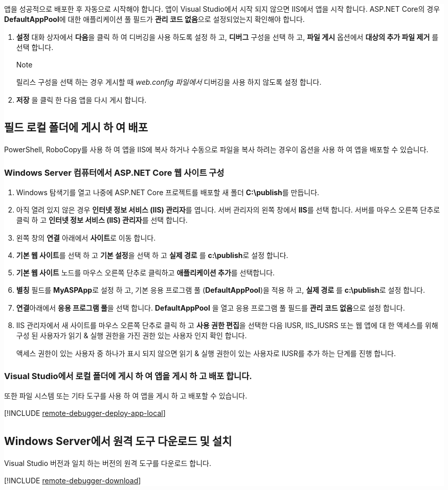 앱을 성공적으로 배포한 후 자동으로 시작해야 합니다. 앱이 Visual Studio에서 시작 되지 않으면 IIS에서 앱을 시작 합니다. ASP.NET Core의 경우 **DefaultAppPool**에 대한 애플리케이션 풀 필드가 **관리 코드 없음**으로 설정되었는지 확인해야 합니다.

1. **설정** 대화 상자에서 **다음**을 클릭 하 여 디버깅을 사용 하도록 설정 하 고, **디버그** 구성을 선택 하 고, **파일 게시** 옵션에서 **대상의 추가 파일 제거** 를 선택 합니다.

    > [!NOTE]
    > 릴리스 구성을 선택 하는 경우 게시할 때 *web.config 파일에서* 디버깅을 사용 하지 않도록 설정 합니다.

1. **저장** 을 클릭 한 다음 앱을 다시 게시 합니다.

## <a name="optional-deploy-by-publishing-to-a-local-folder"></a>필드 로컬 폴더에 게시 하 여 배포

PowerShell, RoboCopy를 사용 하 여 앱을 IIS에 복사 하거나 수동으로 파일을 복사 하려는 경우이 옵션을 사용 하 여 앱을 배포할 수 있습니다.

### <a name="configure-the-aspnet-core-web-site-on-the-windows-server-computer"></a><a name="BKMK_deploy_asp_net"></a>Windows Server 컴퓨터에서 ASP.NET Core 웹 사이트 구성

1. Windows 탐색기를 열고 나중에 ASP.NET Core 프로젝트를 배포할 새 폴더 **C:\publish**를 만듭니다.

2. 아직 열려 있지 않은 경우 **인터넷 정보 서비스 (IIS) 관리자**를 엽니다. 서버 관리자의 왼쪽 창에서 **IIS**를 선택 합니다. 서버를 마우스 오른쪽 단추로 클릭 하 고 **인터넷 정보 서비스 (IIS) 관리자**를 선택 합니다.

3. 왼쪽 창의 **연결** 아래에서 **사이트**로 이동 합니다.

4. **기본 웹 사이트**를 선택 하 고 **기본 설정**을 선택 하 고 **실제 경로** 를 **c:\publish**로 설정 합니다.

4. **기본 웹 사이트** 노드를 마우스 오른쪽 단추로 클릭하고 **애플리케이션 추가**를 선택합니다.

5. **별칭** 필드를 **MyASPApp**로 설정 하 고, 기본 응용 프로그램 풀 (**DefaultAppPool**)을 적용 하 고, **실제 경로** 를 **c:\publish**로 설정 합니다.

6. **연결**아래에서 **응용 프로그램 풀**을 선택 합니다. **DefaultAppPool** 을 열고 응용 프로그램 풀 필드를 **관리 코드 없음**으로 설정 합니다.

7. IIS 관리자에서 새 사이트를 마우스 오른쪽 단추로 클릭 하 고 **사용 권한 편집**을 선택한 다음 IUSR, IIS_IUSRS 또는 웹 앱에 대 한 액세스를 위해 구성 된 사용자가 읽기 & 실행 권한을 가진 권한 있는 사용자 인지 확인 합니다.

    액세스 권한이 있는 사용자 중 하나가 표시 되지 않으면 읽기 & 실행 권한이 있는 사용자로 IUSR를 추가 하는 단계를 진행 합니다.

### <a name="publish-and-deploy-the-app-by-publishing-to-a-local-folder-from-visual-studio"></a>Visual Studio에서 로컬 폴더에 게시 하 여 앱을 게시 하 고 배포 합니다.

또한 파일 시스템 또는 기타 도구를 사용 하 여 앱을 게시 하 고 배포할 수 있습니다.

[!INCLUDE [remote-debugger-deploy-app-local](../debugger/includes/remote-debugger-deploy-app-local.md)]

## <a name="download-and-install-the-remote-tools-on-windows-server"></a><a name="BKMK_msvsmon"></a>Windows Server에서 원격 도구 다운로드 및 설치

Visual Studio 버전과 일치 하는 버전의 원격 도구를 다운로드 합니다.

[!INCLUDE [remote-debugger-download](../debugger/includes/remote-debugger-download.md)]
